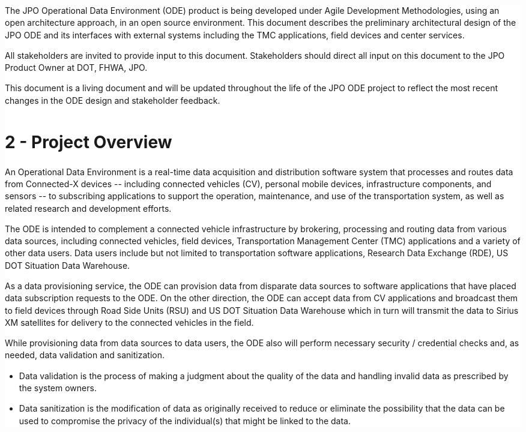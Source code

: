 The JPO Operational Data Environment (ODE) product is being developed
under Agile Development Methodologies, using an open architecture
approach, in an open source environment. This document describes the
preliminary architectural design of the JPO ODE and its interfaces with
external systems including the TMC applications, field devices and
center services.

All stakeholders are invited to provide input to this document.
Stakeholders should direct all input on this document to the JPO Product
Owner at DOT, FHWA, JPO.

This document is a living document and will be updated throughout the
life of the JPO ODE project to reflect the most recent changes in the
ODE design and stakeholder feedback.

<a name="project-overview">

# 2 - Project Overview

An Operational Data Environment is a real-time data acquisition and
distribution software system that processes and routes data from
Connected-X devices -- including connected vehicles (CV), personal
mobile devices, infrastructure components, and sensors -- to subscribing
applications to support the operation, maintenance, and use of the
transportation system, as well as related research and development
efforts.

The ODE is intended to complement a connected vehicle infrastructure by
brokering, processing and routing data from various data sources,
including connected vehicles, field devices, Transportation Management
Center (TMC) applications and a variety of other data users. Data users
include but not limited to transportation software applications,
Research Data Exchange (RDE), US DOT Situation Data Warehouse.

As a data provisioning service, the ODE can provision data from
disparate data sources to software applications that have placed data
subscription requests to the ODE. On the other direction, the ODE can
accept data from CV applications and broadcast them to field devices
through Road Side Units (RSU) and US DOT Situation Data Warehouse which
in turn will transmit the data to Sirius XM satellites for delivery to
the connected vehicles in the field.

While provisioning data from data sources to data users, the ODE also
will perform necessary security / credential checks and, as needed, data
validation and sanitization.

-   Data validation is the process of making a judgment about the
    quality of the data and handling invalid data as prescribed by the
    system owners.

-   Data sanitization is the modification of data as originally received
    to reduce or eliminate the possibility that the data can be used to
    compromise the privacy of the individual(s) that might be linked to
    the data.
